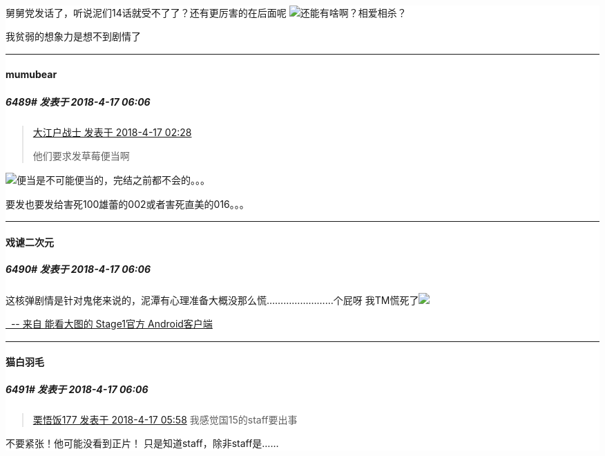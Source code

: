 舅舅党发话了，听说泥们14话就受不了了？还有更厉害的在后面呢</blockquote>
<img src="https://static.saraba1st.com/image/smiley/face2017/068.png" referrerpolicy="no-referrer">还能有啥啊？相爱相杀？

我贫弱的想象力是想不到剧情了







-----

####  mumubear  
##### 6489#       发表于 2018-4-17 06:06



<blockquote><a href="httphttps://bbs.saraba1st.com/2b/forum.php?mod=redirect&amp;goto=findpost&amp;pid=39262165&amp;ptid=1628823" target="_blank">大江户战士 发表于 2018-4-17 02:28</a>

他们要求发草莓便当啊</blockquote>
<img src="https://static.saraba1st.com/image/smiley/face2017/068.png" referrerpolicy="no-referrer">便当是不可能便当的，完结之前都不会的。。。



要发也要发给害死100雄蕾的002或者害死直美的016。。。







-----

####  戏谑二次元  
##### 6490#       发表于 2018-4-17 06:06




这核弹剧情是针对鬼佬来说的，泥潭有心理准备大概没那么慌……………………个屁呀
我TM慌死了<img src="https://static.saraba1st.com/image/smiley/face2017/001.png" referrerpolicy="no-referrer">

[  -- 来自 能看大图的 Stage1官方 Android客户端](https://www.coolapk.com/apk/140634)







-----

####  猫白羽毛  
##### 6491#       发表于 2018-4-17 06:06



<blockquote><a href="httphttps://bbs.saraba1st.com/2b/forum.php?mod=redirect&amp;goto=findpost&amp;pid=39263391&amp;ptid=1628823" target="_blank">栗悟饭177 发表于 2018-4-17 05:58</a>
我感觉国15的staff要出事</blockquote>
不要紧张！他可能没看到正片！
只是知道staff，除非staff是……
